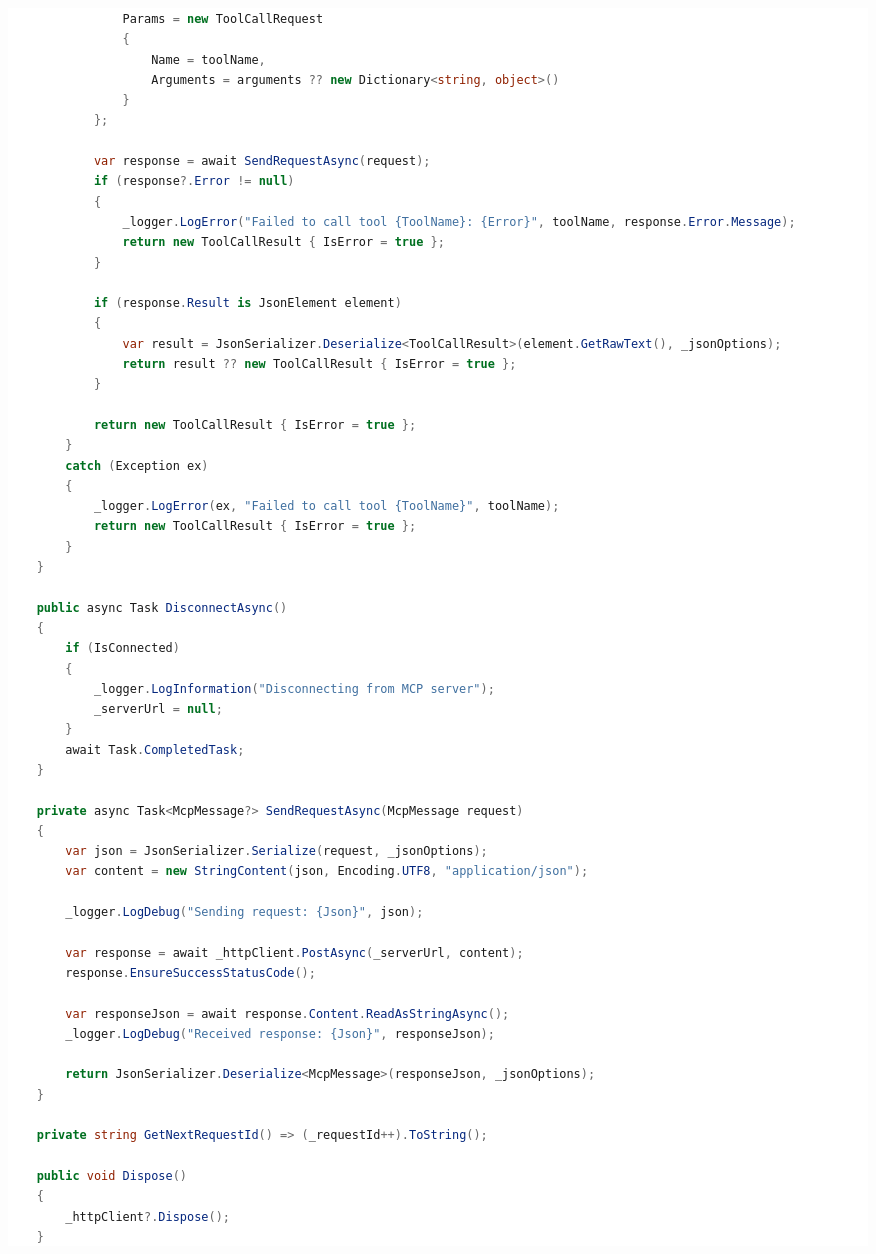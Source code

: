 ```csharp
                Params = new ToolCallRequest
                {
                    Name = toolName,
                    Arguments = arguments ?? new Dictionary<string, object>()
                }
            };

            var response = await SendRequestAsync(request);
            if (response?.Error != null)
            {
                _logger.LogError("Failed to call tool {ToolName}: {Error}", toolName, response.Error.Message);
                return new ToolCallResult { IsError = true };
            }

            if (response.Result is JsonElement element)
            {
                var result = JsonSerializer.Deserialize<ToolCallResult>(element.GetRawText(), _jsonOptions);
                return result ?? new ToolCallResult { IsError = true };
            }

            return new ToolCallResult { IsError = true };
        }
        catch (Exception ex)
        {
            _logger.LogError(ex, "Failed to call tool {ToolName}", toolName);
            return new ToolCallResult { IsError = true };
        }
    }

    public async Task DisconnectAsync()
    {
        if (IsConnected)
        {
            _logger.LogInformation("Disconnecting from MCP server");
            _serverUrl = null;
        }
        await Task.CompletedTask;
    }

    private async Task<McpMessage?> SendRequestAsync(McpMessage request)
    {
        var json = JsonSerializer.Serialize(request, _jsonOptions);
        var content = new StringContent(json, Encoding.UTF8, "application/json");

        _logger.LogDebug("Sending request: {Json}", json);

        var response = await _httpClient.PostAsync(_serverUrl, content);
        response.EnsureSuccessStatusCode();

        var responseJson = await response.Content.ReadAsStringAsync();
        _logger.LogDebug("Received response: {Json}", responseJson);

        return JsonSerializer.Deserialize<McpMessage>(responseJson, _jsonOptions);
    }

    private string GetNextRequestId() => (_requestId++).ToString();

    public void Dispose()
    {
        _httpClient?.Dispose();
    }
```